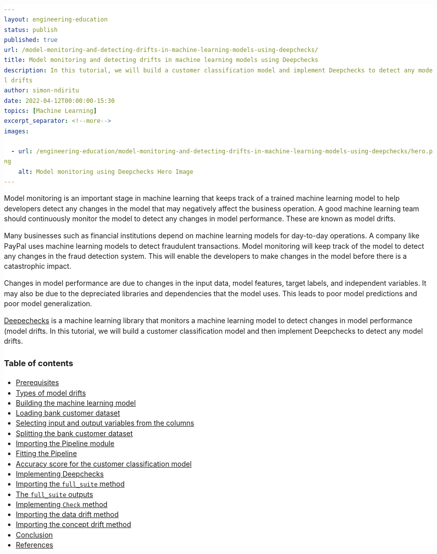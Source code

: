 ```yaml
---
layout: engineering-education
status: publish
published: true
url: /model-monitoring-and-detecting-drifts-in-machine-learning-models-using-deepchecks/
title: Model monitoring and detecting drifts in machine learning models using Deepchecks
description: In this tutorial, we will build a customer classification model and implement Deepchecks to detect any model drifts
author: simon-ndiritu
date: 2022-04-12T00:00:00-15:30
topics: [Machine Learning]
excerpt_separator: <!--more-->
images:

  - url: /engineering-education/model-monitoring-and-detecting-drifts-in-machine-learning-models-using-deepchecks/hero.png
    alt: Model monitoring using Deepchecks Hero Image
---
```

Model monitoring is an important stage in machine learning that keeps track of a trained machine learning model to help developers detect any changes in the model that may negatively affect the business operation. A good machine learning team should continuously monitor the model to detect any changes in model performance. These are known as model drifts.

Many businesses such as financial institutions depend on machine learning models for day-to-day operations. A company like PayPal uses machine learning models to detect fraudulent transactions. Model monitoring will keep track of the model to detect any changes in the fraud detection system. This will enable the developers to make changes in the model before there is a catastrophic impact.

Changes in model performance are due to changes in the input data, model features, target labels, and independent variables. It may also be due to the depreciated libraries and dependencies that the model uses. This leads to poor model predictions and poor model generalization. 

[Deepechecks](https://deepchecks.com/) is a machine learning library that monitors a machine learning model to detect changes in model performance (model drifts. In this tutorial, we will build a customer classification model and then implement Deepchecks to detect any model drifts.

### Table of contents
- [Prerequisites](#prerequisites)
- [Types of model drifts](#types-of-model-drifts)
- [Building the machine learning model](#building-the-machine-learning-model)
- [Loading bank customer dataset](#loading-bank-customer-dataset)
- [Selecting input and output variables from the columns](#selecting-input-and-output-variables-from-the-columns)
- [Splitting the bank customer dataset](#splitting-the-bank-customer-dataset)
- [Importing the Pipeline module](#importing-the-pipeline-module)
- [Fitting the Pipeline](#fitting-the-pipeline)
- [Accuracy score for the customer classification model](#accuracy-score-for-the-customer-classification-model)
- [Implementing Deepchecks](#implementing-deepchecks)
- [Importing the `full_suite` method](#importing-the-fullsuite-method)
- [The `full_suite` outputs](#the-fullsuite-outputs)
- [Implementing `Check` method](#implementing-check-method)
- [Importing the data drift method](#importing-the-data-drift-method)
- [Importing the concept drift method](#importing-the-concept-drift-method)
- [Conclusion](#conclusion)
- [References](#references)
